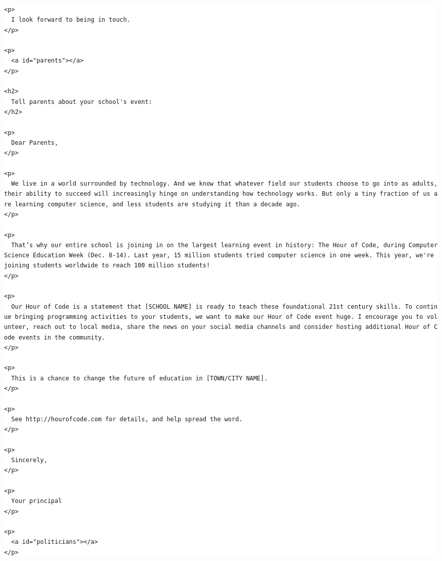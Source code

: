     <p>
      I look forward to being in touch.
    </p>
    
    <p>
      <a id="parents"></a>
    </p>
    
    <h2>
      Tell parents about your school's event:
    </h2>
    
    <p>
      Dear Parents,
    </p>
    
    <p>
      We live in a world surrounded by technology. And we know that whatever field our students choose to go into as adults, their ability to succeed will increasingly hinge on understanding how technology works. But only a tiny fraction of us are learning computer science, and less students are studying it than a decade ago.
    </p>
    
    <p>
      That’s why our entire school is joining in on the largest learning event in history: The Hour of Code, during Computer Science Education Week (Dec. 8-14). Last year, 15 million students tried computer science in one week. This year, we're joining students worldwide to reach 100 million students!
    </p>
    
    <p>
      Our Hour of Code is a statement that [SCHOOL NAME] is ready to teach these foundational 21st century skills. To continue bringing programming activities to your students, we want to make our Hour of Code event huge. I encourage you to volunteer, reach out to local media, share the news on your social media channels and consider hosting additional Hour of Code events in the community.
    </p>
    
    <p>
      This is a chance to change the future of education in [TOWN/CITY NAME].
    </p>
    
    <p>
      See http://hourofcode.com for details, and help spread the word.
    </p>
    
    <p>
      Sincerely,
    </p>
    
    <p>
      Your principal
    </p>
    
    <p>
      <a id="politicians"></a>
    </p>
    
